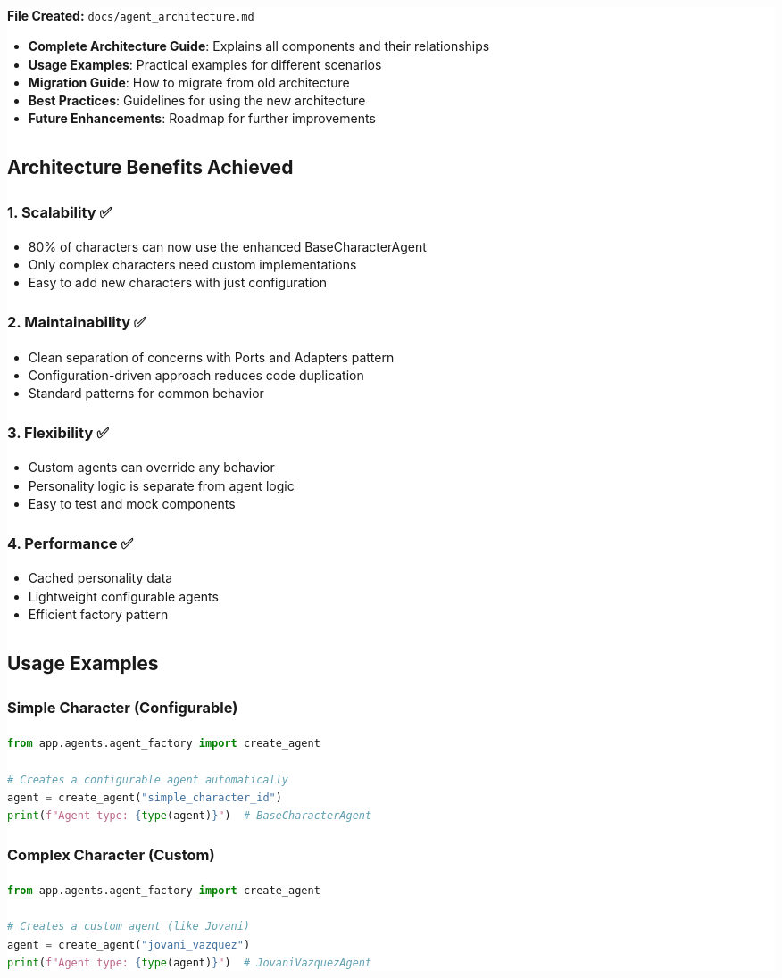 **File Created:** `docs/agent_architecture.md`

- **Complete Architecture Guide**: Explains all components and their relationships
- **Usage Examples**: Practical examples for different scenarios
- **Migration Guide**: How to migrate from old architecture
- **Best Practices**: Guidelines for using the new architecture
- **Future Enhancements**: Roadmap for further improvements

## Architecture Benefits Achieved

### 1. **Scalability** ✅

- 80% of characters can now use the enhanced BaseCharacterAgent
- Only complex characters need custom implementations
- Easy to add new characters with just configuration

### 2. **Maintainability** ✅

- Clean separation of concerns with Ports and Adapters pattern
- Configuration-driven approach reduces code duplication
- Standard patterns for common behavior

### 3. **Flexibility** ✅

- Custom agents can override any behavior
- Personality logic is separate from agent logic
- Easy to test and mock components

### 4. **Performance** ✅

- Cached personality data
- Lightweight configurable agents
- Efficient factory pattern

## Usage Examples

### Simple Character (Configurable)

```python
from app.agents.agent_factory import create_agent

# Creates a configurable agent automatically
agent = create_agent("simple_character_id")
print(f"Agent type: {type(agent)}")  # BaseCharacterAgent
```

### Complex Character (Custom)

```python
from app.agents.agent_factory import create_agent

# Creates a custom agent (like Jovani)
agent = create_agent("jovani_vazquez")
print(f"Agent type: {type(agent)}")  # JovaniVazquezAgent
```
